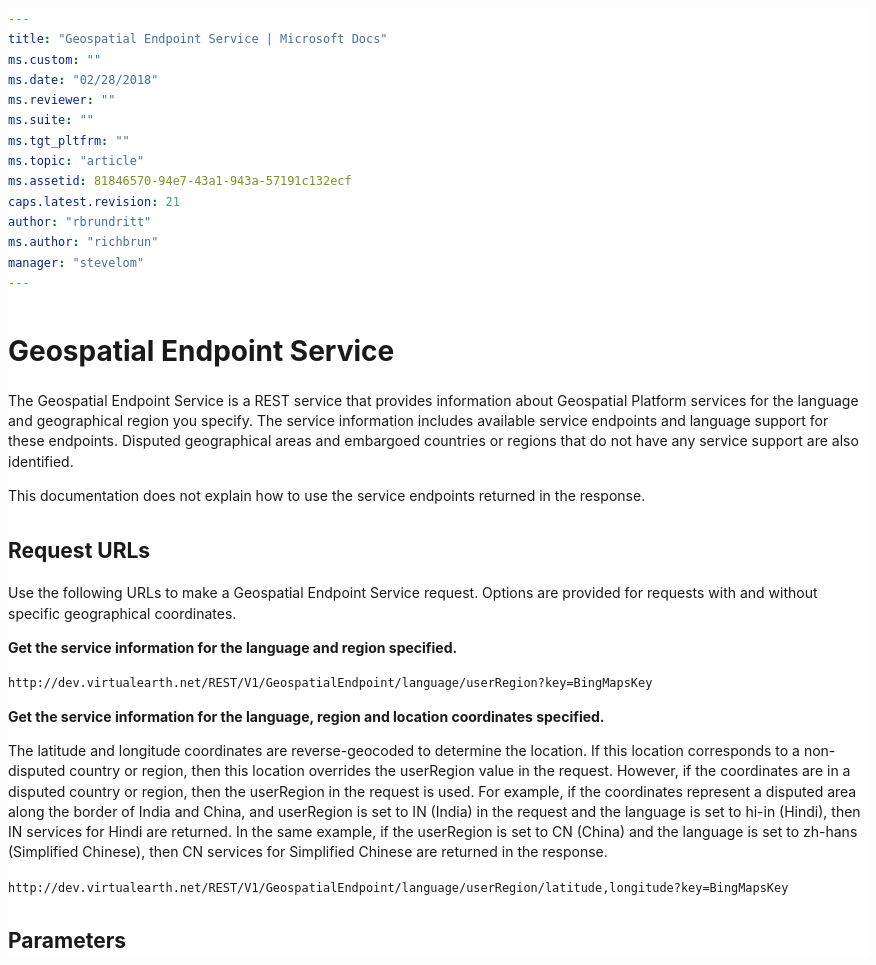 ```yaml
---
title: "Geospatial Endpoint Service | Microsoft Docs"
ms.custom: ""
ms.date: "02/28/2018"
ms.reviewer: ""
ms.suite: ""
ms.tgt_pltfrm: ""
ms.topic: "article"
ms.assetid: 81846570-94e7-43a1-943a-57191c132ecf
caps.latest.revision: 21
author: "rbrundritt"
ms.author: "richbrun"
manager: "stevelom"
---
```

# Geospatial Endpoint Service
The Geospatial Endpoint Service is a REST service that provides information about Geospatial Platform services for the language and geographical region you specify. The service information includes available service endpoints and language support for these endpoints. Disputed geographical areas and embargoed countries or regions that do not have any service support are also identified.  
  
 This documentation does not explain how to use the service endpoints returned in the response.  
  
## Request URLs  
 Use the following URLs to make a Geospatial Endpoint Service request. Options are provided for requests with and without specific geographical coordinates.  
  
 **Get the service information for the language and region specified.**  
  
```  
http://dev.virtualearth.net/REST/V1/GeospatialEndpoint/language/userRegion?key=BingMapsKey  
```  
  
 **Get the service information for the language, region and location coordinates specified.**  
  
 The latitude and longitude coordinates are reverse-geocoded to determine the location. If this location corresponds to a non-disputed country or region, then this location overrides the userRegion value in the request. However, if the coordinates are in a disputed country or region, then the userRegion in the request is used. For example, if the coordinates represent a disputed area along the border of India and China, and userRegion is set to IN (India) in the request and the language is set to hi-in (Hindi), then IN services for Hindi are returned. In the same example, if the userRegion is set to CN (China) and the language is set to zh-hans (Simplified Chinese), then CN services for Simplified Chinese are returned in the response.  
  
```  
http://dev.virtualearth.net/REST/V1/GeospatialEndpoint/language/userRegion/latitude,longitude?key=BingMapsKey  
```  
  
## Parameters  
  